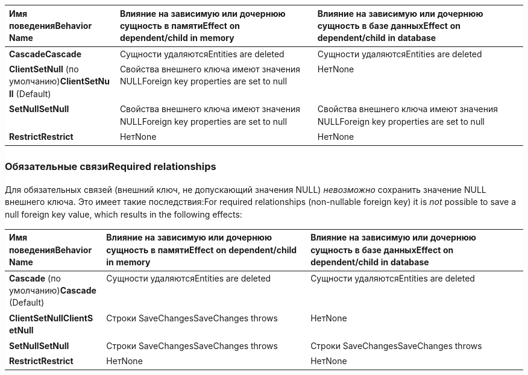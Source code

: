 | <span data-ttu-id="6b0ef-122">Имя поведения</span><span class="sxs-lookup"><span data-stu-id="6b0ef-122">Behavior Name</span></span>               | <span data-ttu-id="6b0ef-123">Влияние на зависимую или дочернюю сущность в памяти</span><span class="sxs-lookup"><span data-stu-id="6b0ef-123">Effect on dependent/child in memory</span></span>    | <span data-ttu-id="6b0ef-124">Влияние на зависимую или дочернюю сущность в базе данных</span><span class="sxs-lookup"><span data-stu-id="6b0ef-124">Effect on dependent/child in database</span></span>  |
|:----------------------------|:---------------------------------------|:---------------------------------------|
| <span data-ttu-id="6b0ef-125">**Cascade**</span><span class="sxs-lookup"><span data-stu-id="6b0ef-125">**Cascade**</span></span>                 | <span data-ttu-id="6b0ef-126">Сущности удаляются</span><span class="sxs-lookup"><span data-stu-id="6b0ef-126">Entities are deleted</span></span>                   | <span data-ttu-id="6b0ef-127">Сущности удаляются</span><span class="sxs-lookup"><span data-stu-id="6b0ef-127">Entities are deleted</span></span>                   |
| <span data-ttu-id="6b0ef-128">**ClientSetNull** (по умолчанию)</span><span class="sxs-lookup"><span data-stu-id="6b0ef-128">**ClientSetNull** (Default)</span></span> | <span data-ttu-id="6b0ef-129">Свойства внешнего ключа имеют значения NULL</span><span class="sxs-lookup"><span data-stu-id="6b0ef-129">Foreign key properties are set to null</span></span> | <span data-ttu-id="6b0ef-130">Нет</span><span class="sxs-lookup"><span data-stu-id="6b0ef-130">None</span></span>                                   |
| <span data-ttu-id="6b0ef-131">**SetNull**</span><span class="sxs-lookup"><span data-stu-id="6b0ef-131">**SetNull**</span></span>                 | <span data-ttu-id="6b0ef-132">Свойства внешнего ключа имеют значения NULL</span><span class="sxs-lookup"><span data-stu-id="6b0ef-132">Foreign key properties are set to null</span></span> | <span data-ttu-id="6b0ef-133">Свойства внешнего ключа имеют значения NULL</span><span class="sxs-lookup"><span data-stu-id="6b0ef-133">Foreign key properties are set to null</span></span> |
| <span data-ttu-id="6b0ef-134">**Restrict**</span><span class="sxs-lookup"><span data-stu-id="6b0ef-134">**Restrict**</span></span>                | <span data-ttu-id="6b0ef-135">Нет</span><span class="sxs-lookup"><span data-stu-id="6b0ef-135">None</span></span>                                   | <span data-ttu-id="6b0ef-136">Нет</span><span class="sxs-lookup"><span data-stu-id="6b0ef-136">None</span></span>                                   |

### <a name="required-relationships"></a><span data-ttu-id="6b0ef-137">Обязательные связи</span><span class="sxs-lookup"><span data-stu-id="6b0ef-137">Required relationships</span></span>
<span data-ttu-id="6b0ef-138">Для обязательных связей (внешний ключ, не допускающий значения NULL) _невозможно_ сохранить значение NULL внешнего ключа. Это имеет такие последствия:</span><span class="sxs-lookup"><span data-stu-id="6b0ef-138">For required relationships (non-nullable foreign key) it is _not_ possible to save a null foreign key value, which results in the following effects:</span></span>

| <span data-ttu-id="6b0ef-139">Имя поведения</span><span class="sxs-lookup"><span data-stu-id="6b0ef-139">Behavior Name</span></span>         | <span data-ttu-id="6b0ef-140">Влияние на зависимую или дочернюю сущность в памяти</span><span class="sxs-lookup"><span data-stu-id="6b0ef-140">Effect on dependent/child in memory</span></span> | <span data-ttu-id="6b0ef-141">Влияние на зависимую или дочернюю сущность в базе данных</span><span class="sxs-lookup"><span data-stu-id="6b0ef-141">Effect on dependent/child in database</span></span> |
|:----------------------|:------------------------------------|:--------------------------------------|
| <span data-ttu-id="6b0ef-142">**Cascade** (по умолчанию)</span><span class="sxs-lookup"><span data-stu-id="6b0ef-142">**Cascade** (Default)</span></span> | <span data-ttu-id="6b0ef-143">Сущности удаляются</span><span class="sxs-lookup"><span data-stu-id="6b0ef-143">Entities are deleted</span></span>                | <span data-ttu-id="6b0ef-144">Сущности удаляются</span><span class="sxs-lookup"><span data-stu-id="6b0ef-144">Entities are deleted</span></span>                  |
| <span data-ttu-id="6b0ef-145">**ClientSetNull**</span><span class="sxs-lookup"><span data-stu-id="6b0ef-145">**ClientSetNull**</span></span>     | <span data-ttu-id="6b0ef-146">Строки SaveChanges</span><span class="sxs-lookup"><span data-stu-id="6b0ef-146">SaveChanges throws</span></span>                  | <span data-ttu-id="6b0ef-147">Нет</span><span class="sxs-lookup"><span data-stu-id="6b0ef-147">None</span></span>                                  |
| <span data-ttu-id="6b0ef-148">**SetNull**</span><span class="sxs-lookup"><span data-stu-id="6b0ef-148">**SetNull**</span></span>           | <span data-ttu-id="6b0ef-149">Строки SaveChanges</span><span class="sxs-lookup"><span data-stu-id="6b0ef-149">SaveChanges throws</span></span>                  | <span data-ttu-id="6b0ef-150">Строки SaveChanges</span><span class="sxs-lookup"><span data-stu-id="6b0ef-150">SaveChanges throws</span></span>                    |
| <span data-ttu-id="6b0ef-151">**Restrict**</span><span class="sxs-lookup"><span data-stu-id="6b0ef-151">**Restrict**</span></span>          | <span data-ttu-id="6b0ef-152">Нет</span><span class="sxs-lookup"><span data-stu-id="6b0ef-152">None</span></span>                                | <span data-ttu-id="6b0ef-153">Нет</span><span class="sxs-lookup"><span data-stu-id="6b0ef-153">None</span></span>                                  |
